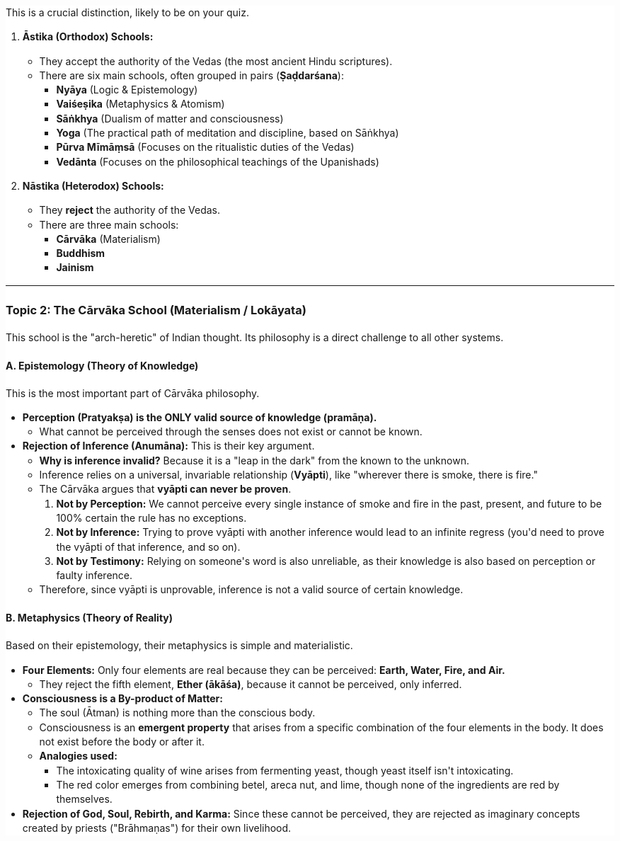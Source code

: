 This is a crucial distinction, likely to be on your quiz.

1.  **Āstika (Orthodox) Schools:**

    - They accept the authority of the Vedas (the most ancient Hindu scriptures).
    - There are six main schools, often grouped in pairs (**Ṣaḍdarśana**):
      - **Nyāya** (Logic & Epistemology)
      - **Vaiśeṣika** (Metaphysics & Atomism)
      - **Sāṅkhya** (Dualism of matter and consciousness)
      - **Yoga** (The practical path of meditation and discipline, based on Sāṅkhya)
      - **Pūrva Mīmāṃsā** (Focuses on the ritualistic duties of the Vedas)
      - **Vedānta** (Focuses on the philosophical teachings of the Upanishads)

2.  **Nāstika (Heterodox) Schools:**
    - They **reject** the authority of the Vedas.
    - There are three main schools:
      - **Cārvāka** (Materialism)
      - **Buddhism**
      - **Jainism**

---

### **Topic 2: The Cārvāka School (Materialism / Lokāyata)**

This school is the "arch-heretic" of Indian thought. Its philosophy is a direct challenge to all other systems.

#### **A. Epistemology (Theory of Knowledge)**

This is the most important part of Cārvāka philosophy.

- **Perception (Pratyakṣa) is the ONLY valid source of knowledge (pramāṇa).**
  - What cannot be perceived through the senses does not exist or cannot be known.
- **Rejection of Inference (Anumāna):** This is their key argument.
  - **Why is inference invalid?** Because it is a "leap in the dark" from the known to the unknown.
  - Inference relies on a universal, invariable relationship (**Vyāpti**), like "wherever there is smoke, there is fire."
  - The Cārvāka argues that **vyāpti can never be proven**.
    1.  **Not by Perception:** We cannot perceive every single instance of smoke and fire in the past, present, and future to be 100% certain the rule has no exceptions.
    2.  **Not by Inference:** Trying to prove vyāpti with another inference would lead to an infinite regress (you'd need to prove the vyāpti of that inference, and so on).
    3.  **Not by Testimony:** Relying on someone's word is also unreliable, as their knowledge is also based on perception or faulty inference.
  - Therefore, since vyāpti is unprovable, inference is not a valid source of certain knowledge.

#### **B. Metaphysics (Theory of Reality)**

Based on their epistemology, their metaphysics is simple and materialistic.

- **Four Elements:** Only four elements are real because they can be perceived: **Earth, Water, Fire, and Air.**
  - They reject the fifth element, **Ether (ākāśa)**, because it cannot be perceived, only inferred.
- **Consciousness is a By-product of Matter:**
  - The soul (Ātman) is nothing more than the conscious body.
  - Consciousness is an **emergent property** that arises from a specific combination of the four elements in the body. It does not exist before the body or after it.
  - **Analogies used:**
    - The intoxicating quality of wine arises from fermenting yeast, though yeast itself isn't intoxicating.
    - The red color emerges from combining betel, areca nut, and lime, though none of the ingredients are red by themselves.
- **Rejection of God, Soul, Rebirth, and Karma:** Since these cannot be perceived, they are rejected as imaginary concepts created by priests ("Brāhmaṇas") for their own livelihood.
